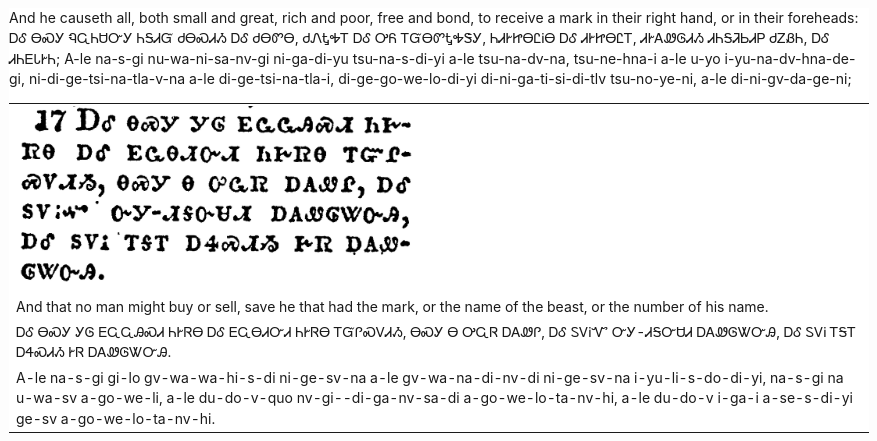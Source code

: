 </tr>
<tr class="even">
<td>And he causeth all, both small and great, rich and poor, free and bond, to receive a mark in their right hand, or in their foreheads:</td>
</tr>
<tr class="odd">
<td>ᎠᎴ ᎾᏍᎩ ᏄᏩᏂᏌᏅᎩ ᏂᎦᏗᏳ ᏧᎾᏍᏗᏱ ᎠᎴ ᏧᎾᏛᎾ, ᏧᏁᎿᎭᎢ ᎠᎴ ᎤᏲ ᎢᏳᎾᏛᎿᎭᏕᎩ, ᏂᏗᎨᏥᎾᏝᎥᎾ ᎠᎴ ᏗᎨᏥᎾᏝᎢ, ᏗᎨᎪᏪᎶᏗᏱ ᏗᏂᎦᏘᏏᏗᏢ ᏧᏃᏰᏂ, ᎠᎴ ᏗᏂᎬᏓᎨᏂ;</td>
</tr>
<tr class="even">
<td>A-le na-s-gi nu-wa-ni-sa-nv-gi ni-ga-di-yu tsu-na-s-di-yi a-le tsu-na-dv-na, tsu-ne-hna-i a-le u-yo i-yu-na-dv-hna-de-gi, ni-di-ge-tsi-na-tla-v-na a-le di-ge-tsi-na-tla-i, di-ge-go-we-lo-di-yi di-ni-ga-ti-si-di-tlv tsu-no-ye-ni, a-le di-ni-gv-da-ge-ni;</td>
</tr>
</tbody>
</table>

<table>
<tbody>
<tr class="odd">
<td><a href="271317.png"><img src="271317.png" width="400" /></a></td>
</tr>
<tr class="even">
<td>And that no man might buy or sell, save he that had the mark, or the name of the beast, or the number of his name.</td>
</tr>
<tr class="odd">
<td>ᎠᎴ ᎾᏍᎩ ᎩᎶ ᎬᏩᏩᎯᏍᏗ ᏂᎨᏒᎾ ᎠᎴ ᎬᏩᎾᏗᏅᏗ ᏂᎨᏒᎾ ᎢᏳᎵᏍᏙᏗᏱ, ᎾᏍᎩ Ꮎ ᎤᏩᏒ ᎠᎪᏪᎵ, ᎠᎴ ᏚᏙᎥᏉ ᏅᎩ-ᏗᎦᏅᏌᏗ ᎠᎪᏪᎶᏔᏅᎯ, ᎠᎴ ᏚᏙᎥ ᎢᎦᎢ ᎠᏎᏍᏗᏱ ᎨᏒ ᎠᎪᏪᎶᏔᏅᎯ.</td>
</tr>
<tr class="even">
<td>A-le na-s-gi gi-lo gv-wa-wa-hi-s-di ni-ge-sv-na a-le gv-wa-na-di-nv-di ni-ge-sv-na i-yu-li-s-do-di-yi, na-s-gi na u-wa-sv a-go-we-li, a-le du-do-v-quo nv-gi--di-ga-nv-sa-di a-go-we-lo-ta-nv-hi, a-le du-do-v i-ga-i a-se-s-di-yi ge-sv a-go-we-lo-ta-nv-hi.</td>
</tr>
</tbody>
</table>
